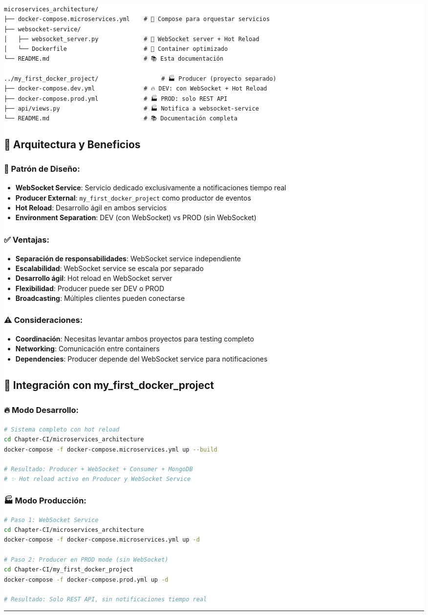```
microservices_architecture/
├── docker-compose.microservices.yml    # 🐳 Compose para orquestar servicios
├── websocket-service/
│   ├── websocket_server.py             # 📡 WebSocket server + Hot Reload
│   └── Dockerfile                      # 🐳 Container optimizado
└── README.md                           # 📚 Esta documentación

../my_first_docker_project/                  # 🏭 Producer (proyecto separado)
├── docker-compose.dev.yml              # 🔥 DEV: con WebSocket + Hot Reload
├── docker-compose.prod.yml             # 🏭 PROD: solo REST API
├── api/views.py                        # 🏭 Notifica a websocket-service
└── README.md                           # 📚 Documentación completa
```

## 🎯 Arquitectura y Beneficios

### **🔧 Patrón de Diseño:**
- **WebSocket Service**: Servicio dedicado exclusivamente a notificaciones tiempo real
- **Producer External**: `my_first_docker_project` como productor de eventos
- **Hot Reload**: Desarrollo ágil en ambos servicios
- **Environment Separation**: DEV (con WebSocket) vs PROD (sin WebSocket)

### **✅ Ventajas:**
- **Separación de responsabilidades**: WebSocket service independiente
- **Escalabilidad**: WebSocket service se escala por separado
- **Desarrollo ágil**: Hot reload en WebSocket server
- **Flexibilidad**: Producer puede ser DEV o PROD
- **Broadcasting**: Múltiples clientes pueden conectarse

### **⚠️ Consideraciones:**
- **Coordinación**: Necesitas levantar ambos proyectos para testing completo
- **Networking**: Comunicación entre containers
- **Dependencies**: Producer depende del WebSocket service para notificaciones

## 🚀 Integración con my_first_docker_project

### **🔥 Modo Desarrollo:**
```bash
# Sistema completo con hot reload
cd Chapter-CI/microservices_architecture
docker-compose -f docker-compose.microservices.yml up --build

# Resultado: Producer + WebSocket + Consumer + MongoDB
# ✨ Hot reload activo en Producer y WebSocket Service
```

### **🏭 Modo Producción:**
```bash
# Paso 1: WebSocket Service
cd Chapter-CI/microservices_architecture
docker-compose -f docker-compose.microservices.yml up -d

# Paso 2: Producer en PROD mode (sin WebSocket)
cd Chapter-CI/my_first_docker_project
docker-compose -f docker-compose.prod.yml up -d

# Resultado: Solo REST API, sin notificaciones tiempo real
```

---